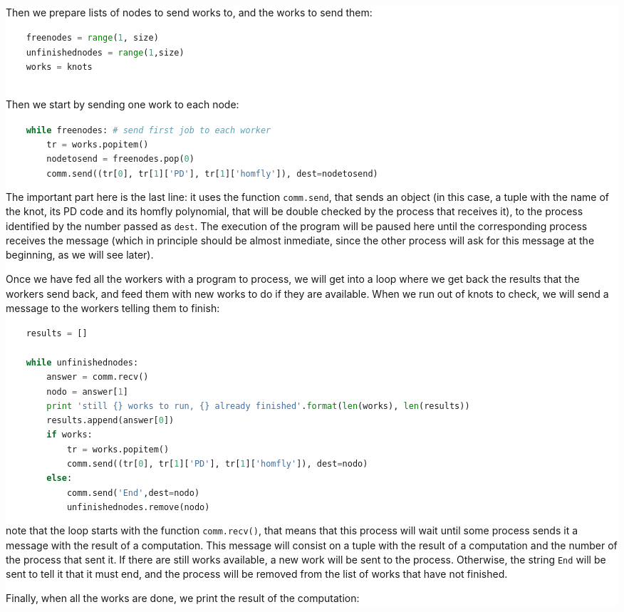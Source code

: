 Then we prepare lists of nodes to send works to, and the works to send them:

```python
    freenodes = range(1, size)
    unfinishednodes = range(1,size)
    works = knots
    
```

Then we start by sending one work to each node:

```python 
    while freenodes: # send first job to each worker
        tr = works.popitem()
        nodetosend = freenodes.pop(0)
        comm.send((tr[0], tr[1]['PD'], tr[1]['homfly']), dest=nodetosend)
```

The important part here is the last line: it uses the function `comm.send`, 
that sends an object (in this case, a tuple with the name of the knot, its PD 
code and its homfly polynomial, that will be double checked by the process that 
receives it), to the process identified by the number passed as `dest`. The 
execution of the program will be paused here until the corresponding process 
receives the message (which in principle should be almost inmediate, since the 
other process will ask for this message at the beginning, as we will see later).

Once we have fed all the workers with a program to process, we will get into a 
loop where we get back the results that the workers send back, and feed them 
with new works to do if they are available. When we run out of knots to check, 
we will send a message to the workers telling them to finish:

```python
    results = []
    
    while unfinishednodes:
        answer = comm.recv()
        nodo = answer[1]
        print 'still {} works to run, {} already finished'.format(len(works), len(results))
        results.append(answer[0])
        if works:
            tr = works.popitem()
            comm.send((tr[0], tr[1]['PD'], tr[1]['homfly']), dest=nodo)
        else:
            comm.send('End',dest=nodo)
            unfinishednodes.remove(nodo)
```
note that the loop starts with the function `comm.recv()`, that means that this 
process will wait until some process sends it a message with the result of a 
computation. This message will consist on a tuple with the result of a 
computation and the number of the process that sent it. If there are still works 
available, a new work will be sent to the process. Otherwise, the string `End` 
will be sent to tell it that it must end, and the process will be removed from 
the list of works that have not finished.

Finally, when all the works are done, we print the result of the computation:

